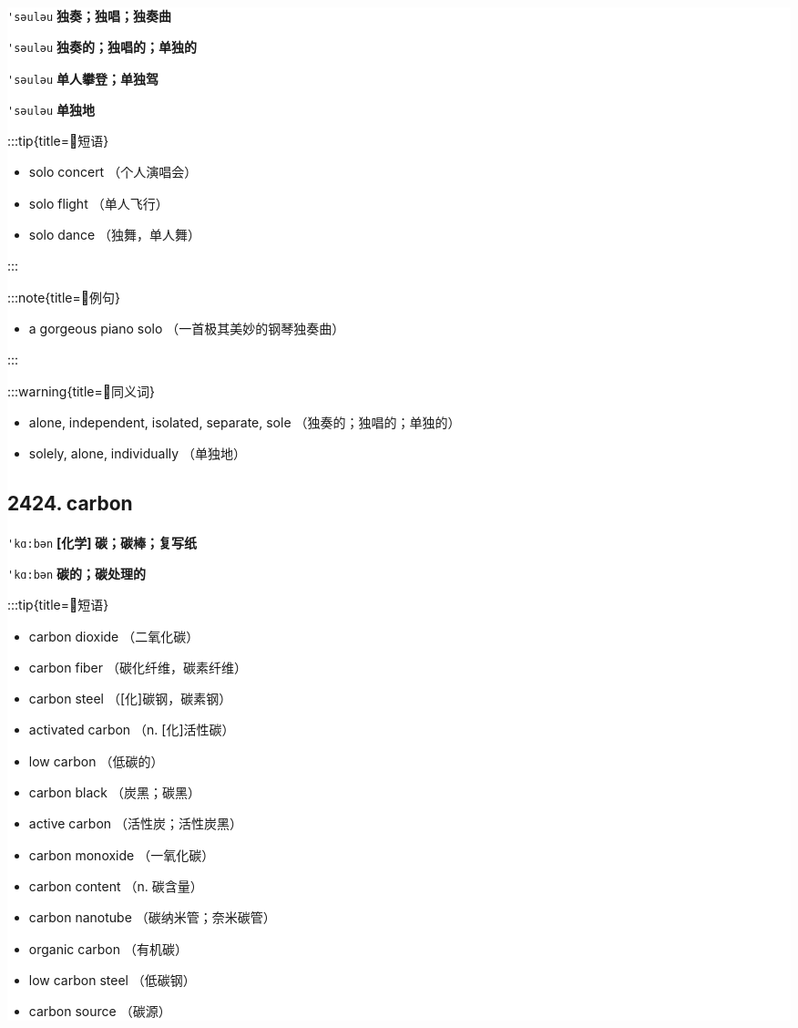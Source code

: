 `'səuləu`  **独奏；独唱；独奏曲**

`'səuləu`  **独奏的；独唱的；单独的**

`'səuləu`  **单人攀登；单独驾**

`'səuləu`  **单独地**

:::tip{title=🤩短语}

- solo concert （个人演唱会）

- solo flight （单人飞行）

- solo dance （独舞，单人舞）

:::

:::note{title=🎤例句}

- a gorgeous piano solo （一首极其美妙的钢琴独奏曲）

:::

:::warning{title=🤔同义词}

- alone, independent, isolated, separate, sole （独奏的；独唱的；单独的）

- solely, alone, individually （单独地）


## 2424. carbon

`'kɑ:bən`  **[化学] 碳；碳棒；复写纸**

`'kɑ:bən`  **碳的；碳处理的**

:::tip{title=🤩短语}

- carbon dioxide （二氧化碳）

- carbon fiber （碳化纤维，碳素纤维）

- carbon steel （[化]碳钢，碳素钢）

- activated carbon （n. [化]活性碳）

- low carbon （低碳的）

- carbon black （炭黑；碳黑）

- active carbon （活性炭；活性炭黑）

- carbon monoxide （一氧化碳）

- carbon content （n. 碳含量）

- carbon nanotube （碳纳米管；奈米碳管）

- organic carbon （有机碳）

- low carbon steel （低碳钢）

- carbon source （碳源）
